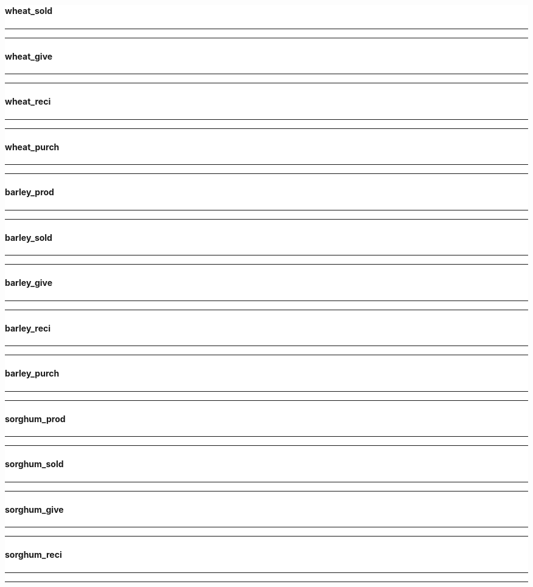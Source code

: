 #### wheat_sold
** **  
- - -

#### wheat_give
** **  
- - -

#### wheat_reci
** **  
- - -

#### wheat_purch
** **  
- - -

#### barley_prod
** **  
- - -

#### barley_sold
** **  
- - -

#### barley_give
** **  
- - -

#### barley_reci
** **  
- - -

#### barley_purch
** **  
- - -

#### sorghum_prod
** **  
- - -

#### sorghum_sold
** **  
- - -

#### sorghum_give
** **  
- - -

#### sorghum_reci
** **  
- - -
